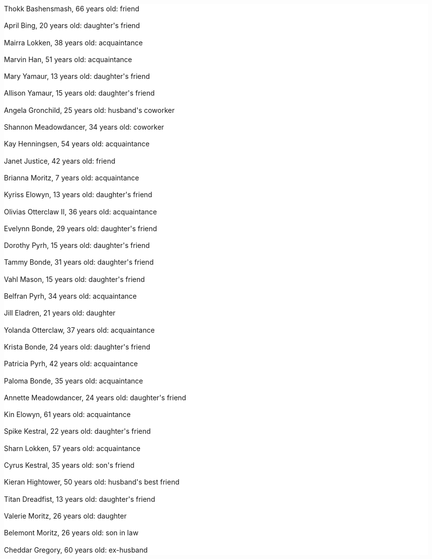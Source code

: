 Thokk Bashensmash, 66 years old: friend

April Bing, 20 years old: daughter's friend

Mairra Lokken, 38 years old: acquaintance

Marvin Han, 51 years old: acquaintance

Mary Yamaur, 13 years old: daughter's friend

Allison Yamaur, 15 years old: daughter's friend

Angela Gronchild, 25 years old: husband's coworker

Shannon Meadowdancer, 34 years old: coworker

Kay Henningsen, 54 years old: acquaintance

Janet Justice, 42 years old: friend

Brianna Moritz, 7 years old: acquaintance

Kyriss Elowyn, 13 years old: daughter's friend

Olivias Otterclaw II, 36 years old: acquaintance

Evelynn Bonde, 29 years old: daughter's friend

Dorothy Pyrh, 15 years old: daughter's friend

Tammy Bonde, 31 years old: daughter's friend

Vahl Mason, 15 years old: daughter's friend

Belfran Pyrh, 34 years old: acquaintance

Jill Eladren, 21 years old: daughter

Yolanda Otterclaw, 37 years old: acquaintance

Krista Bonde, 24 years old: daughter's friend

Patricia Pyrh, 42 years old: acquaintance

Paloma Bonde, 35 years old: acquaintance

Annette Meadowdancer, 24 years old: daughter's friend

Kin Elowyn, 61 years old: acquaintance

Spike Kestral, 22 years old: daughter's friend

Sharn Lokken, 57 years old: acquaintance

Cyrus Kestral, 35 years old: son's friend

Kieran Hightower, 50 years old: husband's best friend

Titan Dreadfist, 13 years old: daughter's friend

Valerie Moritz, 26 years old: daughter

Belemont Moritz, 26 years old: son in law

Cheddar Gregory, 60 years old: ex-husband
